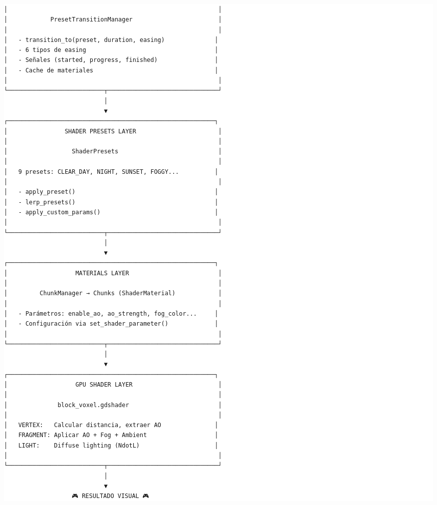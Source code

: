 ```
│                                                           │
│            PresetTransitionManager                        │
│                                                           │
│   - transition_to(preset, duration, easing)              │
│   - 6 tipos de easing                                    │
│   - Señales (started, progress, finished)                │
│   - Cache de materiales                                  │
│                                                           │
└───────────────────────────┬───────────────────────────────┘
                            │
                            ▼
┌──────────────────────────────────────────────────────────┐
│                SHADER PRESETS LAYER                       │
│                                                           │
│                  ShaderPresets                            │
│                                                           │
│   9 presets: CLEAR_DAY, NIGHT, SUNSET, FOGGY...          │
│                                                           │
│   - apply_preset()                                       │
│   - lerp_presets()                                       │
│   - apply_custom_params()                                │
│                                                           │
└───────────────────────────┬───────────────────────────────┘
                            │
                            ▼
┌──────────────────────────────────────────────────────────┐
│                   MATERIALS LAYER                         │
│                                                           │
│         ChunkManager → Chunks (ShaderMaterial)            │
│                                                           │
│   - Parámetros: enable_ao, ao_strength, fog_color...     │
│   - Configuración via set_shader_parameter()             │
│                                                           │
└───────────────────────────┬───────────────────────────────┘
                            │
                            ▼
┌──────────────────────────────────────────────────────────┐
│                   GPU SHADER LAYER                        │
│                                                           │
│              block_voxel.gdshader                         │
│                                                           │
│   VERTEX:   Calcular distancia, extraer AO               │
│   FRAGMENT: Aplicar AO + Fog + Ambient                   │
│   LIGHT:    Diffuse lighting (NdotL)                     │
│                                                           │
└───────────────────────────┬───────────────────────────────┘
                            │
                            ▼
                   🎮 RESULTADO VISUAL 🎮
```
